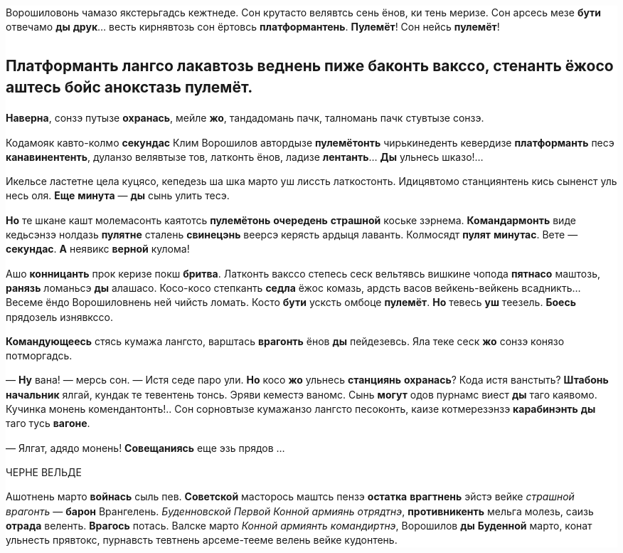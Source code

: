 Ворошиловонь чамазо якстерьгадсь кежтнеде.
Сон крутасто велявтсь сень ёнов, ки тень меризе.
Сон арсесь мезе **бути** отвечамо **ды** **друк**…
весть кирнявтозь сон ёртовсь **платформантень**.
**Пулемёт**!
Сон нейсь **пулемёт**!

**Платформанть** лангсо лакавтозь веднень пиже **баконть** **вакссо**, **стенанть** ёжосо аштесь **бойс** анокстазь **пулемёт**.
-
**Наверна**, сонзэ путызе **охранась**, мейле **жо**, тандадомань пачк, талномань пачк стувтызе сонзэ.

Кодамояк кавто-колмо **секундас** Клим Ворошилов автордызе **пулемётонть** чирькинеденть кевердизе **платформанть** песэ **канавинентенть**, дуланзо велявтызе тов, латконть ёнов, ладизе **лентанть**…
**Ды** ульнесь шказо!…

Икельсе ластетне цела куцясо, кепедезь ша шка марто уш лиссть латкостонть.
Идицявтомо станциянтень кись сыненст уль несь оля.
**Еще** **минута** — **ды** сынь улить тесэ.

**Но** те шкане кашт молемасонть каятотсь **пулемётонь** **очередень** **страшной** коське зэрнема.
**Командармонть** виде кедьсэнзэ нолдазь **пулятне** сталень **свинецэнь** веерсэ керясть ардыця лаванть.
Колмосядт **пулят** **минутас**.
Вете — **секундас**.
**А** неявикс **верной** кулома!

Ашо **конницанть** прок керизе покш **бритва**.
Латконть вакссо степесь сеск вельтявсь вишкине чопода **пятнасо** маштозь, **ранязь** ломаньсэ **ды** алашасо.
Косо-косо степканть **седла** ёжос комазь, ардсть васов вейкень-вейкень всадникть…
Весеме ёндо Ворошиловнень ней чийсть ломать.
Косто **бути** усксть омбоце **пулемёт**.
**Но** тевесь **уш** теезель.
**Боесь** прядозель изнявкссо.

**Командующеесь** стясь кумажа лангсто, варштась **врагонть** ёнов **ды** пейдезевсь.
Яла теке сеск **жо** сонзэ конязо потморгадсь.

— **Ну** вана! — мерсь сон.
— Истя седе паро ули.
**Но** косо **жо** ульнесь **станциянь** **охранась**?
Кода истя ванстыть?
**Штабонь** **начальник** ялгай, кундак те тевентень тонсь.
Эряви кеместэ ваномс.
Сынь **могут** одов пурнамс виест **ды** таго каявомо.
Кучинка монень комендантонть!..
Сон сорновтызе кумажанзо лангсто песоконть, каизе котмерезэнзэ **карабинэнть** **ды** таго тусь **вагоне**.

— Ялгат, адядо монень! **Совещаниясь** еще эзь прядов …

ЧЕРНЕ ВЕЛЬДЕ

Ашотнень марто **войнась** сыль пев.
**Советской** масторось маштсь пензэ **остатка** **врагтнень** эйстэ вейке *страшной* *врагонть* — **барон** Врангелень.
*Буденновской* *Первой* *Конной* *армиянь* *отрядтнэ*, **противникенть** мельга молезь, саизь **отрада** веленть.
**Врагось** потась.
Валске марто *Конной* *армиянть* *командиртнэ*, Ворошилов **ды** **Буденной** марто, конат ульнесть прявтокс, пурнавсть тевтнень арсеме-тееме велень вейке кудонтень.
